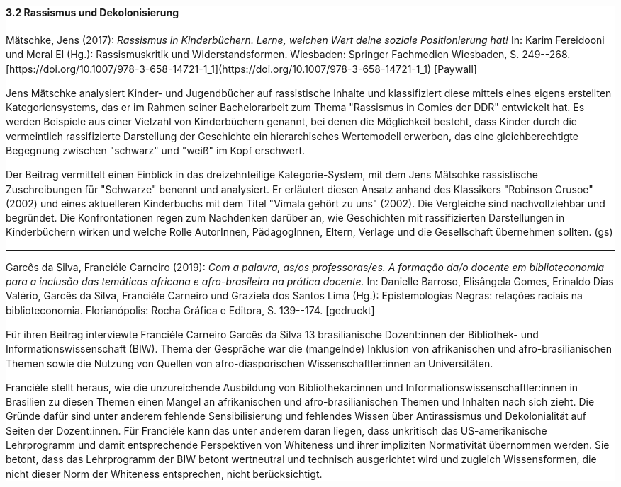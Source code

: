 #### 3.2 Rassismus und Dekolonisierung

Mätschke, Jens (2017): *Rassismus in Kinderbüchern. Lerne, welchen Wert
deine soziale Positionierung hat!* In: Karim Fereidooni und Meral El
(Hg.): Rassismuskritik und Widerstandsformen. Wiesbaden: Springer
Fachmedien Wiesbaden, S. 249--268.
[https://doi.org/10.1007/978-3-658-14721-1_1](https://doi.org/10.1007/978-3-658-14721-1_1)
\[Paywall\]

Jens Mätschke analysiert Kinder- und Jugendbücher auf rassistische
Inhalte und klassifiziert diese mittels eines eigens erstellten
Kategoriensystems, das er im Rahmen seiner Bachelorarbeit zum Thema
"Rassismus in Comics der DDR" entwickelt hat. Es werden Beispiele aus
einer Vielzahl von Kinderbüchern genannt, bei denen die Möglichkeit
besteht, dass Kinder durch die vermeintlich rassifizierte Darstellung
der Geschichte ein hierarchisches Wertemodell erwerben, das eine
gleichberechtigte Begegnung zwischen "schwarz" und "weiß" im Kopf
erschwert.

Der Beitrag vermittelt einen Einblick in das dreizehnteilige
Kategorie-System, mit dem Jens Mätschke rassistische Zuschreibungen für
"Schwarze" benennt und analysiert. Er erläutert diesen Ansatz anhand des
Klassikers "Robinson Crusoe" (2002) und eines aktuelleren Kinderbuchs
mit dem Titel "Vimala gehört zu uns" (2002). Die Vergleiche sind
nachvollziehbar und begründet. Die Konfrontationen regen zum Nachdenken
darüber an, wie Geschichten mit rassifizierten Darstellungen in
Kinderbüchern wirken und welche Rolle AutorInnen, PädagogInnen, Eltern,
Verlage und die Gesellschaft übernehmen sollten. (gs)

---

Garcês da Silva, Franciéle Carneiro (2019): *Com a palavra, as/os
professoras/es. A formação da/o docente em biblioteconomia para a
inclusão das temáticas africana e afro-brasileira na prática docente.*
In: Danielle Barroso, Elisângela Gomes, Erinaldo Dias Valério, Garcês da
Silva, Franciéle Carneiro und Graziela dos Santos Lima (Hg.):
Epistemologias Negras: relações raciais na biblioteconomia.
Florianópolis: Rocha Gráfica e Editora, S. 139--174. \[gedruckt\]

Für ihren Beitrag interviewte Franciéle Carneiro Garcês da Silva 13
brasilianische Dozent:innen der Bibliothek- und Informationswissenschaft
(BIW). Thema der Gespräche war die (mangelnde) Inklusion von
afrikanischen und afro-brasilianischen Themen sowie die Nutzung von
Quellen von afro-diasporischen Wissenschaftler:innen an Universitäten.

Franciéle stellt heraus, wie die unzureichende Ausbildung von
Bibliothekar:innen und Informationswissenschaftler:innen in Brasilien zu
diesen Themen einen Mangel an afrikanischen und afro-brasilianischen
Themen und Inhalten nach sich zieht. Die Gründe dafür sind unter anderem
fehlende Sensibilisierung und fehlendes Wissen über Antirassismus und
Dekolonialität auf Seiten der Dozent:innen. Für Franciéle kann das unter
anderem daran liegen, dass unkritisch das US-amerikanische Lehrprogramm
und damit entsprechende Perspektiven von Whiteness und ihrer impliziten
Normativität übernommen werden. Sie betont, dass das Lehrprogramm der
BIW betont wertneutral und technisch ausgerichtet wird und zugleich
Wissensformen, die nicht dieser Norm der Whiteness entsprechen, nicht
berücksichtigt.
